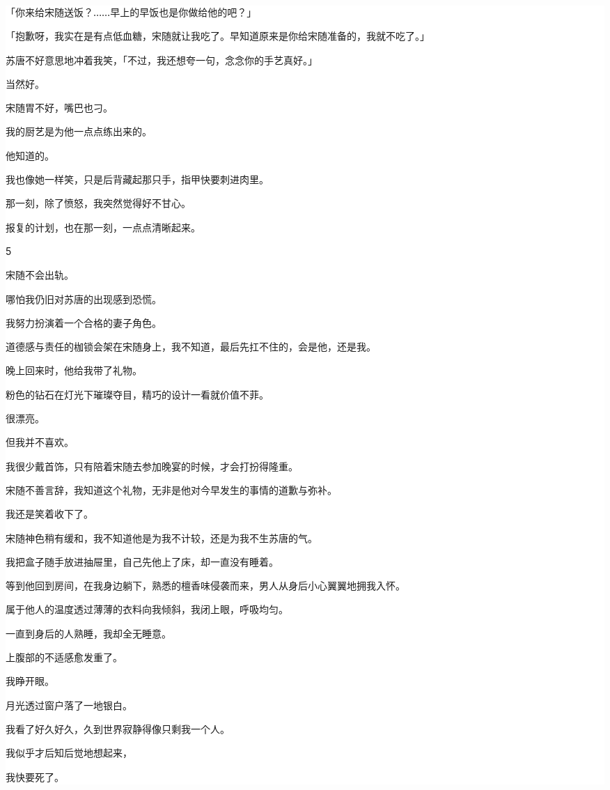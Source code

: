 「你来给宋随送饭？……早上的早饭也是你做给他的吧？」

「抱歉呀，我实在是有点低血糖，宋随就让我吃了。早知道原来是你给宋随准备的，我就不吃了。」

苏唐不好意思地冲着我笑，「不过，我还想夸一句，念念你的手艺真好。」

当然好。

宋随胃不好，嘴巴也刁。

我的厨艺是为他一点点练出来的。

他知道的。

我也像她一样笑，只是后背藏起那只手，指甲快要刺进肉里。

那一刻，除了愤怒，我突然觉得好不甘心。

报复的计划，也在那一刻，一点点清晰起来。

5

宋随不会出轨。

哪怕我仍旧对苏唐的出现感到恐慌。

我努力扮演着一个合格的妻子角色。

道德感与责任的枷锁会架在宋随身上，我不知道，最后先扛不住的，会是他，还是我。

晚上回来时，他给我带了礼物。

粉色的钻石在灯光下璀璨夺目，精巧的设计一看就价值不菲。

很漂亮。

但我并不喜欢。

我很少戴首饰，只有陪着宋随去参加晚宴的时候，才会打扮得隆重。

宋随不善言辞，我知道这个礼物，无非是他对今早发生的事情的道歉与弥补。

我还是笑着收下了。

宋随神色稍有缓和，我不知道他是为我不计较，还是为我不生苏唐的气。

我把盒子随手放进抽屉里，自己先他上了床，却一直没有睡着。

等到他回到房间，在我身边躺下，熟悉的檀香味侵袭而来，男人从身后小心翼翼地拥我入怀。

属于他人的温度透过薄薄的衣料向我倾斜，我闭上眼，呼吸均匀。

一直到身后的人熟睡，我却全无睡意。

上腹部的不适感愈发重了。

我睁开眼。

月光透过窗户落了一地银白。

我看了好久好久，久到世界寂静得像只剩我一个人。

我似乎才后知后觉地想起来，

我快要死了。
